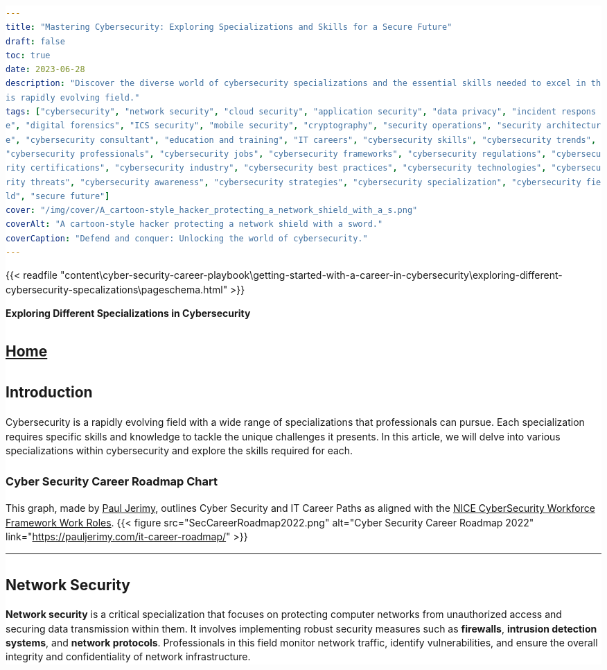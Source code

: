 ```yaml
---
title: "Mastering Cybersecurity: Exploring Specializations and Skills for a Secure Future"
draft: false
toc: true
date: 2023-06-28
description: "Discover the diverse world of cybersecurity specializations and the essential skills needed to excel in this rapidly evolving field."
tags: ["cybersecurity", "network security", "cloud security", "application security", "data privacy", "incident response", "digital forensics", "ICS security", "mobile security", "cryptography", "security operations", "security architecture", "cybersecurity consultant", "education and training", "IT careers", "cybersecurity skills", "cybersecurity trends", "cybersecurity professionals", "cybersecurity jobs", "cybersecurity frameworks", "cybersecurity regulations", "cybersecurity certifications", "cybersecurity industry", "cybersecurity best practices", "cybersecurity technologies", "cybersecurity threats", "cybersecurity awareness", "cybersecurity strategies", "cybersecurity specialization", "cybersecurity field", "secure future"]
cover: "/img/cover/A_cartoon-style_hacker_protecting_a_network_shield_with_a_s.png"
coverAlt: "A cartoon-style hacker protecting a network shield with a sword."
coverCaption: "Defend and conquer: Unlocking the world of cybersecurity."
---
```

{{< readfile "content\cyber-security-career-playbook\getting-started-with-a-career-in-cybersecurity\exploring-different-cybersecurity-specalizations\pageschema.html" >}}

**Exploring Different Specializations in Cybersecurity**

## [Home](/cyber-security-career-playbook-start/)

## Introduction

Cybersecurity is a rapidly evolving field with a wide range of specializations that professionals can pursue. Each specialization requires specific skills and knowledge to tackle the unique challenges it presents. In this article, we will delve into various specializations within cybersecurity and explore the skills required for each.

### Cyber Security Career Roadmap Chart
This graph, made by [Paul Jerimy](https://pauljerimy.com/), outlines Cyber Security and IT Career Paths as aligned with the [NICE CyberSecurity Workforce Framework Work Roles](/cyber-security-career-playbook/moving-up-in-your-cybersecurity-career/regulations-and-acts/nist-sp-800-181-workforce-framework-for-cybersecurty-and-the-dod-dcwf/).
{{< figure src="SecCareerRoadmap2022.png" alt="Cyber Security Career Roadmap 2022" link="https://pauljerimy.com/it-career-roadmap/" >}}

______

## Network Security

**Network security** is a critical specialization that focuses on protecting computer networks from unauthorized access and securing data transmission within them. It involves implementing robust security measures such as **firewalls**, **intrusion detection systems**, and **network protocols**. Professionals in this field monitor network traffic, identify vulnerabilities, and ensure the overall integrity and confidentiality of network infrastructure.
